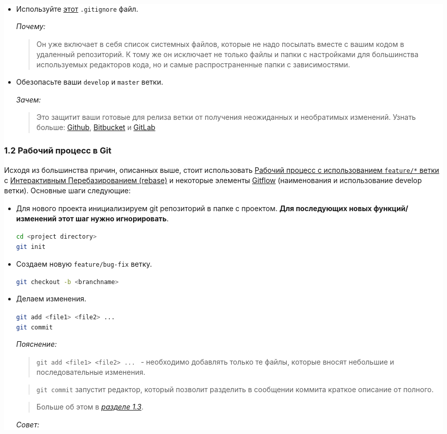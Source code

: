 - Используйте [этот](./.gitignore) `.gitignore` файл.

  _Почему:_

  > Он уже включает в себя список системных файлов, которые не надо посылать вместе с вашим кодом в удаленный репозиторий. К тому же он исключает не только файлы и папки с настройками для большинства используемых редакторов кода, но и самые распространенные папки с зависимостями.

- Обезопасьте ваши `develop` и `master` ветки.

  _Зачем:_

  > Это защитит ваши готовые для релиза ветки от получения неожиданных и необратимых изменений. Узнать больше: [Github](https://help.github.com/articles/about-protected-branches/), [Bitbucket](https://confluence.atlassian.com/bitbucketserver/using-branch-permissions-776639807.html) и [GitLab](https://docs.gitlab.com/ee/user/project/protected_branches.html)

<a name="git-workflow"></a>

### 1.2 Рабочий процесс в Git

Исходя из большинства причин, описанных выше, стоит использовать [Рабочий процесс с использованием `feature/*` ветки](https://www.atlassian.com/git/tutorials/comparing-workflows#feature-branch-workflow) с [Интерактивным Перебазированием (rebase)](https://www.atlassian.com/git/tutorials/merging-vs-rebasing#the-golden-rule-of-rebasing) и некоторые элементы [Gitflow](https://www.atlassian.com/git/tutorials/comparing-workflows#gitflow-workflow) (наименования и использование develop ветки). Основные шаги следующие:

- Для нового проекта инициализируем git репозиторий в папке с проектом. **Для последующих новых функций/изменений этот шаг нужно игнорировать**.

  ```sh
  cd <project directory>
  git init
  ```

- Создаем новую `feature/bug-fix` ветку.

  ```sh
  git checkout -b <branchname>
  ```

- Делаем изменения.

  ```sh
  git add <file1> <file2> ...
  git commit
  ```

  _Пояснение:_

  > `git add <file1> <file2> ... ` - необходимо добавлять только те файлы, которые вносят небольшие и последовательные изменения.

  > `git commit` запустит редактор, который позволит разделить в сообщении коммита краткое описание от полного.

  > Больше об этом в [_разделе 1.3_](#writing-good-commit-messages).

  _Совет:_
